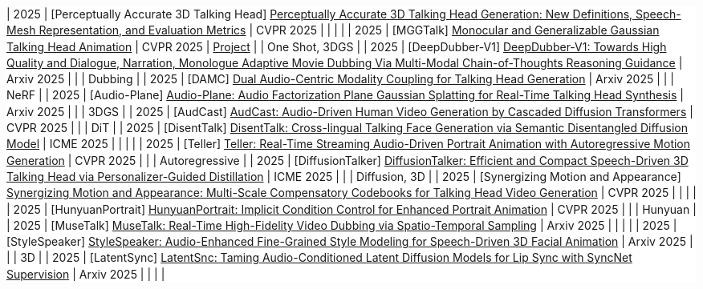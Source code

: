 | 2025 | [Perceptually Accurate 3D Talking Head] [Perceptually Accurate 3D Talking Head Generation: New Definitions, Speech-Mesh Representation, and Evaluation Metrics](http://arxiv.org/abs/2503.20308v3) | CVPR 2025                                                    |                                                          |                                                              |                                                              |
| 2025 | [MGGTalk] [Monocular and Generalizable Gaussian Talking Head Animation](http://arxiv.org/abs/2504.00665v1) | CVPR 2025                                                    | [Project](https://scut-mmpr.github.io/MGGTalk-Homepage/) |                                                              | One Shot, 3DGS                                               |
| 2025 | [DeepDubber-V1] [DeepDubber-V1: Towards High Quality and Dialogue, Narration, Monologue Adaptive Movie Dubbing Via Multi-Modal Chain-of-Thoughts Reasoning Guidance](https://arxiv.org/abs/2503.23660v1) | Arxiv 2025                                                   |                                                          |                                                              | Dubbing                                                      |
| 2025 | [DAMC] [Dual Audio-Centric Modality Coupling for Talking Head Generation](http://arxiv.org/abs/2503.22728v1) | Arxiv 2025                                                   |                                                          |                                                              | NeRF                                                         |
| 2025 | [Audio-Plane] [Audio-Plane: Audio Factorization Plane Gaussian Splatting for Real-Time Talking Head Synthesis](http://arxiv.org/abs/2503.22605v1) | Arxiv 2025                                                   |                                                          |                                                              | 3DGS                                                         |
| 2025 | [AudCast] [AudCast: Audio-Driven Human Video Generation by Cascaded Diffusion Transformers](http://arxiv.org/abs/2503.19824v1) | CVPR 2025                                                    |                                                          |                                                              | DiT                                                          |
| 2025 | [DisentTalk] [DisentTalk: Cross-lingual Talking Face Generation via Semantic Disentangled Diffusion Model](http://arxiv.org/abs/2503.19001v1) | ICME 2025                                                    |                                                          |                                                              |                                                              |
| 2025 | [Teller] [Teller: Real-Time Streaming Audio-Driven Portrait Animation with Autoregressive Motion Generation](http://arxiv.org/abs/2503.18429v1) | CVPR 2025                                                    |                                                          |                                                              | Autoregressive                                               |
| 2025 | [DiffusionTalker] [DiffusionTalker: Efficient and Compact Speech-Driven 3D Talking Head via Personalizer-Guided Distillation](http://arxiv.org/abs/2503.18159v1) | ICME 2025                                                    |                                                          |                                                              | Diffusion, 3D                                                |
| 2025 | [Synergizing Motion and Appearance] [Synergizing Motion and Appearance: Multi-Scale Compensatory Codebooks for Talking Head Video Generation](http://arxiv.org/abs/2412.00719v2) | CVPR 2025                                                    |                                                          |                                                              |                                                              |
| 2025 | [HunyuanPortrait] [HunyuanPortrait: Implicit Condition Control for Enhanced Portrait Animation](https://arxiv.org/pdf/2503.18860) | CVPR 2025                                                    |                                                          |                                                              | Hunyuan                                                      |
| 2025 | [MuseTalk] [MuseTalk: Real-Time High-Fidelity Video Dubbing via Spatio-Temporal Sampling](http://arxiv.org/abs/2410.10122v3) | Arxiv 2025                                                   |                                                          |                                                              |                                                              |
| 2025 | [StyleSpeaker] [StyleSpeaker: Audio-Enhanced Fine-Grained Style Modeling for Speech-Driven 3D Facial Animation](http://arxiv.org/abs/2503.09852v1) | Arxiv 2025                                                   |                                                          |                                                              | 3D                                                           |
| 2025 | [LatentSync] [LatentSnc: Taming Audio-Conditioned Latent Diffusion Models for Lip Sync with SyncNet Supervision](http://arxiv.org/abs/2412.09262v2) | Arxiv 2025                                                   |                                                          |                                                              |                                                              |